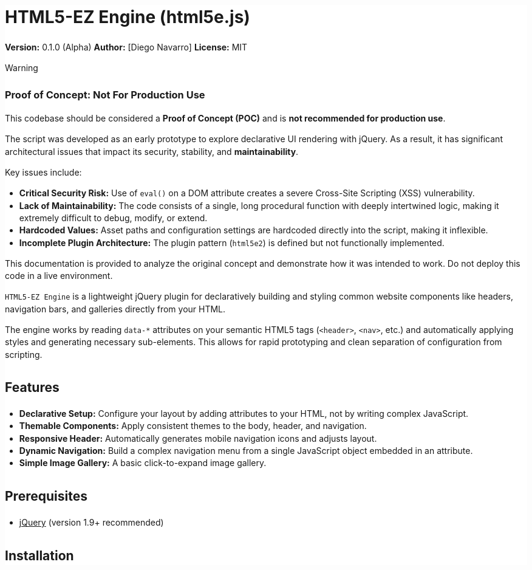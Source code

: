 # HTML5-EZ Engine (html5e.js)

**Version:** 0.1.0 (Alpha)
**Author:** [Diego Navarro]
**License:** MIT

> [!WARNING]
> ### Proof of Concept: Not For Production Use
>
> This codebase should be considered a **Proof of Concept (POC)** and is **not recommended for production use**. 
>
> The script was developed as an early prototype to explore declarative UI rendering with jQuery. As a result, it has significant architectural issues that impact its security, stability, and **maintainability**.
>
> Key issues include:
> -   **Critical Security Risk:** Use of `eval()` on a DOM attribute creates a severe Cross-Site Scripting (XSS) vulnerability.
> -   **Lack of Maintainability:** The code consists of a single, long procedural function with deeply intertwined logic, making it extremely difficult to debug, modify, or extend.
> -   **Hardcoded Values:** Asset paths and configuration settings are hardcoded directly into the script, making it inflexible.
> -   **Incomplete Plugin Architecture:** The plugin pattern (`html5e2`) is defined but not functionally implemented.
>
> This documentation is provided to analyze the original concept and demonstrate how it was intended to work. Do not deploy this code in a live environment.

`HTML5-EZ Engine` is a lightweight jQuery plugin for declaratively building and styling common website components like headers, navigation bars, and galleries directly from your HTML.

The engine works by reading `data-*` attributes on your semantic HTML5 tags (`<header>`, `<nav>`, etc.) and automatically applying styles and generating necessary sub-elements. This allows for rapid prototyping and clean separation of configuration from scripting.

## Features

-   **Declarative Setup:** Configure your layout by adding attributes to your HTML, not by writing complex JavaScript.
-   **Themable Components:** Apply consistent themes to the body, header, and navigation.
-   **Responsive Header:** Automatically generates mobile navigation icons and adjusts layout.
-   **Dynamic Navigation:** Build a complex navigation menu from a single JavaScript object embedded in an attribute.
-   **Simple Image Gallery:** A basic click-to-expand image gallery.

## Prerequisites

-   [jQuery](https://jquery.com/) (version 1.9+ recommended)

## Installation
